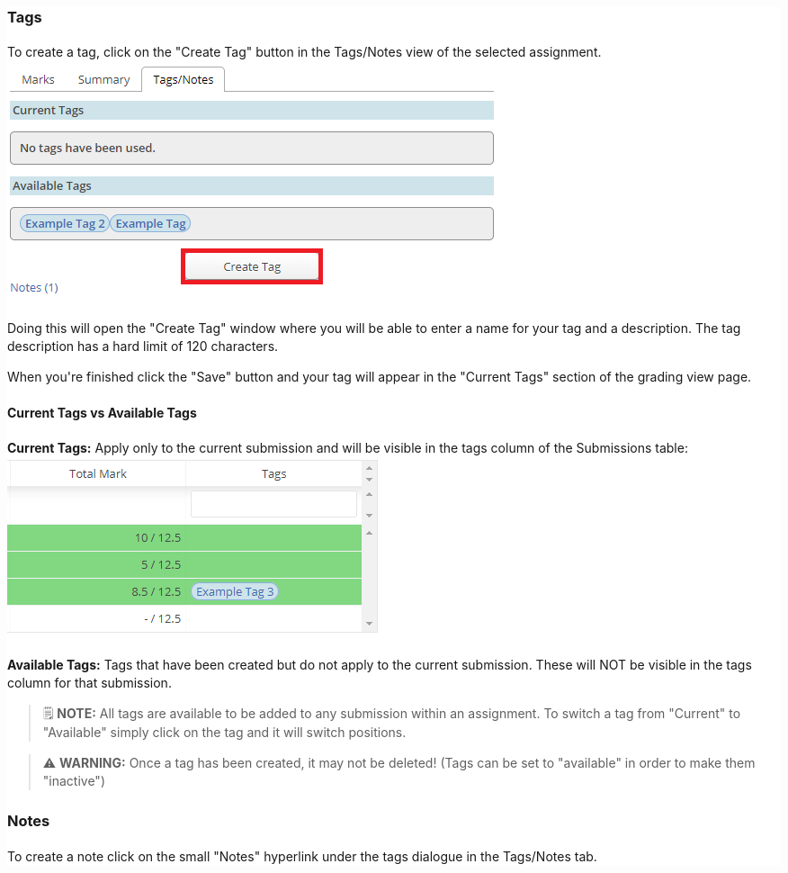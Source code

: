 ### Tags
To create a tag, click on the "Create Tag" button in the Tags/Notes view of the selected assignment.
![New Tag](./images/grade-view-tag-tab.png)


Doing this will open the "Create Tag" window where you will be able to enter a name for your tag and a description. The tag description has a hard limit of 120 characters.

When you're finished click the "Save" button and your tag will appear in the "Current Tags" section of the grading view page.

#### **Current Tags vs Available Tags**
**Current Tags:** Apply only to the current submission and will be visible in the tags column of the Submissions table:
![Tag in Submissions Table](./images/submission-table-tag-column.png)

**Available Tags:** Tags that have been created but do not apply to the current submission. These will NOT be visible in the tags column for that submission.

> :spiral_notepad: **NOTE:** All tags are available to be added to any submission within an assignment. To switch a tag from "Current" to "Available" simply click on the tag and it will switch positions.

> :warning: **WARNING:** Once a tag has been created, it may not be deleted! (Tags can be set to "available" in order to make them "inactive")

### Notes
To create a note click on the small "Notes" hyperlink under the tags dialogue in the Tags/Notes tab.
